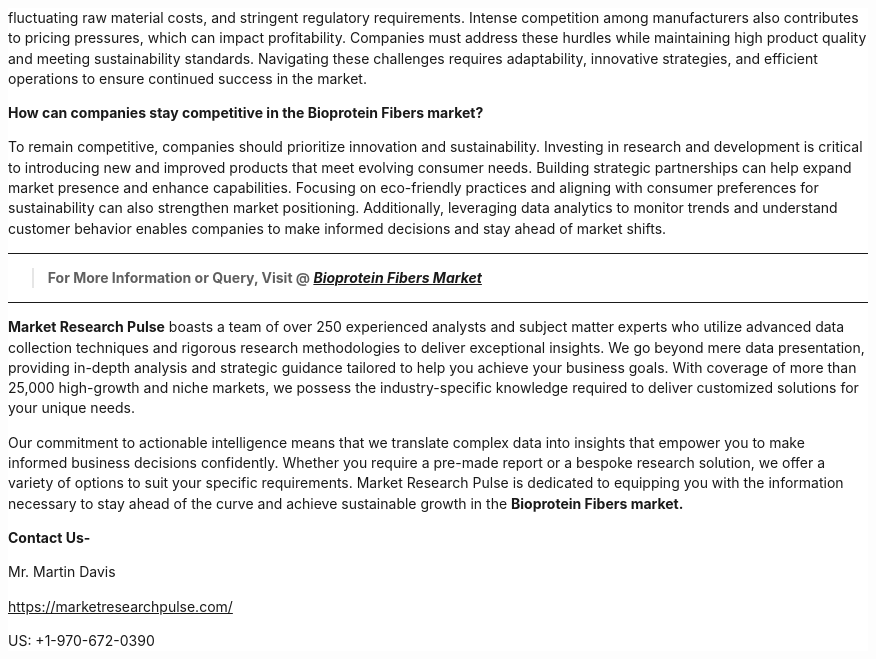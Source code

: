 fluctuating raw material costs, and stringent regulatory requirements. Intense competition among manufacturers also contributes to pricing pressures, which can impact profitability. Companies must address these hurdles while maintaining high product quality and meeting sustainability standards. Navigating these challenges requires adaptability, innovative strategies, and efficient operations to ensure continued success in the market.</p><p><strong>How can companies stay competitive in the Bioprotein Fibers market?</strong></p><p>To remain competitive, companies should prioritize innovation and sustainability. Investing in research and development is critical to introducing new and improved products that meet evolving consumer needs. Building strategic partnerships can help expand market presence and enhance capabilities. Focusing on eco-friendly practices and aligning with consumer preferences for sustainability can also strengthen market positioning. Additionally, leveraging data analytics to monitor trends and understand customer behavior enables companies to make informed decisions and stay ahead of market shifts.</p><hr /><blockquote><p><strong>For More Information or Query, Visit @&nbsp;<em><a href="https://marketresearchpulse.com/report/71554/bioprotein-fibers-market?utm_source=Linkedin&utm_medium=027">Bioprotein Fibers Market</a></em></strong></p></blockquote><hr /><p><strong>Market Research Pulse</strong> boasts a team of over 250 experienced analysts and subject matter experts who utilize advanced data collection techniques and rigorous research methodologies to deliver exceptional insights. We go beyond mere data presentation, providing in-depth analysis and strategic guidance tailored to help you achieve your business goals. With coverage of more than 25,000 high-growth and niche markets, we possess the industry-specific knowledge required to deliver customized solutions for your unique needs.</p><p>Our commitment to actionable intelligence means that we translate complex data into insights that empower you to make informed business decisions confidently. Whether you require a pre-made report or a bespoke research solution, we offer a variety of options to suit your specific requirements. Market Research Pulse is dedicated to equipping you with the information necessary to stay ahead of the curve and achieve sustainable growth in the <strong>Bioprotein Fibers market.</strong></p><p><strong>Contact Us-</strong></p><p>Mr. Martin Davis</p><p>https://marketresearchpulse.com/</p><p>US: +1-970-672-0390</p>
